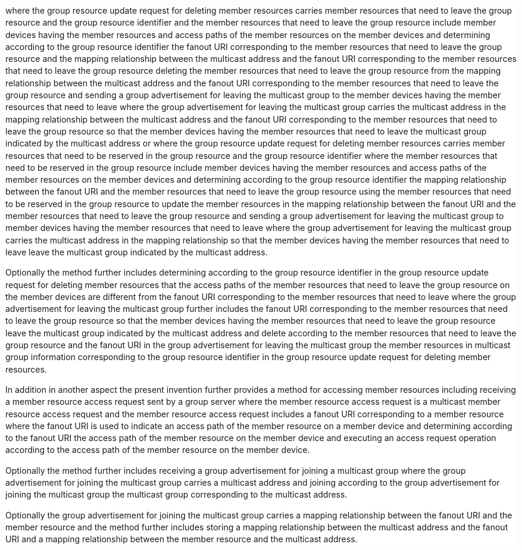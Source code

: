 where the group resource update request for deleting member resources carries member resources that need to leave the group resource and the group resource identifier and the member resources that need to leave the group resource include member devices having the member resources and access paths of the member resources on the member devices and determining according to the group resource identifier the fanout URI corresponding to the member resources that need to leave the group resource and the mapping relationship between the multicast address and the fanout URI corresponding to the member resources that need to leave the group resource deleting the member resources that need to leave the group resource from the mapping relationship between the multicast address and the fanout URI corresponding to the member resources that need to leave the group resource and sending a group advertisement for leaving the multicast group to the member devices having the member resources that need to leave where the group advertisement for leaving the multicast group carries the multicast address in the mapping relationship between the multicast address and the fanout URI corresponding to the member resources that need to leave the group resource so that the member devices having the member resources that need to leave the multicast group indicated by the multicast address or where the group resource update request for deleting member resources carries member resources that need to be reserved in the group resource and the group resource identifier where the member resources that need to be reserved in the group resource include member devices having the member resources and access paths of the member resources on the member devices and determining according to the group resource identifier the mapping relationship between the fanout URI and the member resources that need to leave the group resource using the member resources that need to be reserved in the group resource to update the member resources in the mapping relationship between the fanout URI and the member resources that need to leave the group resource and sending a group advertisement for leaving the multicast group to member devices having the member resources that need to leave where the group advertisement for leaving the multicast group carries the multicast address in the mapping relationship so that the member devices having the member resources that need to leave leave the multicast group indicated by the multicast address.

Optionally the method further includes determining according to the group resource identifier in the group resource update request for deleting member resources that the access paths of the member resources that need to leave the group resource on the member devices are different from the fanout URI corresponding to the member resources that need to leave where the group advertisement for leaving the multicast group further includes the fanout URI corresponding to the member resources that need to leave the group resource so that the member devices having the member resources that need to leave the group resource leave the multicast group indicated by the multicast address and delete according to the member resources that need to leave the group resource and the fanout URI in the group advertisement for leaving the multicast group the member resources in multicast group information corresponding to the group resource identifier in the group resource update request for deleting member resources.

In addition in another aspect the present invention further provides a method for accessing member resources including receiving a member resource access request sent by a group server where the member resource access request is a multicast member resource access request and the member resource access request includes a fanout URI corresponding to a member resource where the fanout URI is used to indicate an access path of the member resource on a member device and determining according to the fanout URI the access path of the member resource on the member device and executing an access request operation according to the access path of the member resource on the member device.

Optionally the method further includes receiving a group advertisement for joining a multicast group where the group advertisement for joining the multicast group carries a multicast address and joining according to the group advertisement for joining the multicast group the multicast group corresponding to the multicast address.

Optionally the group advertisement for joining the multicast group carries a mapping relationship between the fanout URI and the member resource and the method further includes storing a mapping relationship between the multicast address and the fanout URI and a mapping relationship between the member resource and the multicast address.
